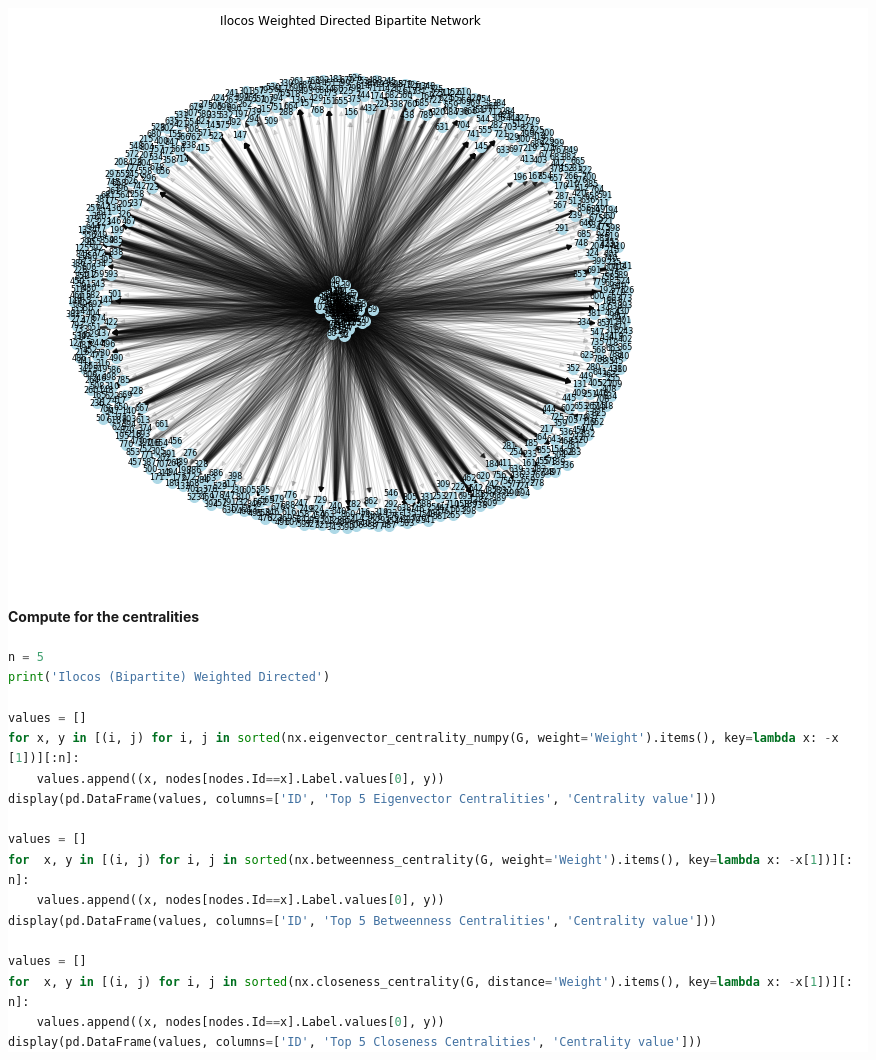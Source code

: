 
![png](output_15_0.png)


#### Compute for the centralities


```python
n = 5
print('Ilocos (Bipartite) Weighted Directed')

values = []
for x, y in [(i, j) for i, j in sorted(nx.eigenvector_centrality_numpy(G, weight='Weight').items(), key=lambda x: -x[1])][:n]:
    values.append((x, nodes[nodes.Id==x].Label.values[0], y))
display(pd.DataFrame(values, columns=['ID', 'Top 5 Eigenvector Centralities', 'Centrality value']))

values = []
for  x, y in [(i, j) for i, j in sorted(nx.betweenness_centrality(G, weight='Weight').items(), key=lambda x: -x[1])][:n]:
    values.append((x, nodes[nodes.Id==x].Label.values[0], y))
display(pd.DataFrame(values, columns=['ID', 'Top 5 Betweenness Centralities', 'Centrality value']))

values = []
for  x, y in [(i, j) for i, j in sorted(nx.closeness_centrality(G, distance='Weight').items(), key=lambda x: -x[1])][:n]:
    values.append((x, nodes[nodes.Id==x].Label.values[0], y))
display(pd.DataFrame(values, columns=['ID', 'Top 5 Closeness Centralities', 'Centrality value']))
```
